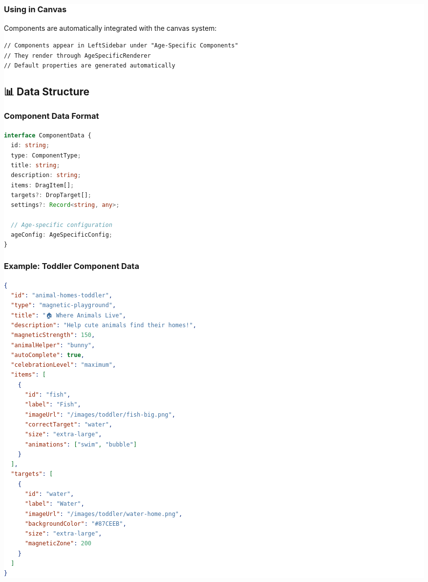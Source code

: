 ### Using in Canvas

Components are automatically integrated with the canvas system:

```tsx
// Components appear in LeftSidebar under "Age-Specific Components"
// They render through AgeSpecificRenderer
// Default properties are generated automatically
```

## 📊 Data Structure

### Component Data Format

```typescript
interface ComponentData {
  id: string;
  type: ComponentType;
  title: string;
  description: string;
  items: DragItem[];
  targets?: DropTarget[];
  settings?: Record<string, any>;
  
  // Age-specific configuration
  ageConfig: AgeSpecificConfig;
}
```

### Example: Toddler Component Data

```json
{
  "id": "animal-homes-toddler",
  "type": "magnetic-playground",
  "title": "🏠 Where Animals Live",
  "description": "Help cute animals find their homes!",
  "magneticStrength": 150,
  "animalHelper": "bunny",
  "autoComplete": true,
  "celebrationLevel": "maximum",
  "items": [
    {
      "id": "fish",
      "label": "Fish",
      "imageUrl": "/images/toddler/fish-big.png",
      "correctTarget": "water",
      "size": "extra-large",
      "animations": ["swim", "bubble"]
    }
  ],
  "targets": [
    {
      "id": "water",
      "label": "Water",
      "imageUrl": "/images/toddler/water-home.png",
      "backgroundColor": "#87CEEB",
      "size": "extra-large",
      "magneticZone": 200
    }
  ]
}
```
